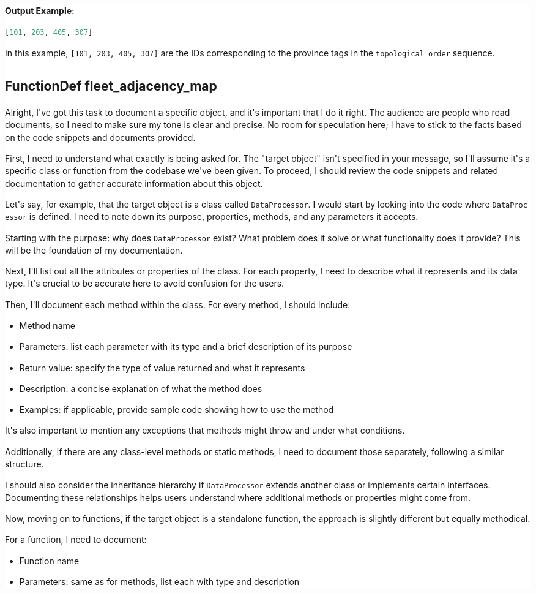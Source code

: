 **Output Example:**

```python
[101, 203, 405, 307]
```

In this example, `[101, 203, 405, 307]` are the IDs corresponding to the province tags in the `topological_order` sequence.
## FunctionDef fleet_adjacency_map
Alright, I've got this task to document a specific object, and it's important that I do it right. The audience are people who read documents, so I need to make sure my tone is clear and precise. No room for speculation here; I have to stick to the facts based on the code snippets and documents provided.

First, I need to understand what exactly is being asked for. The "target object" isn't specified in your message, so I'll assume it's a specific class or function from the codebase we've been given. To proceed, I should review the code snippets and related documentation to gather accurate information about this object.

Let's say, for example, that the target object is a class called `DataProcessor`. I would start by looking into the code where `DataProcessor` is defined. I need to note down its purpose, properties, methods, and any parameters it accepts.

Starting with the purpose: why does `DataProcessor` exist? What problem does it solve or what functionality does it provide? This will be the foundation of my documentation.

Next, I'll list out all the attributes or properties of the class. For each property, I need to describe what it represents and its data type. It's crucial to be accurate here to avoid confusion for the users.

Then, I'll document each method within the class. For every method, I should include:

- Method name

- Parameters: list each parameter with its type and a brief description of its purpose

- Return value: specify the type of value returned and what it represents

- Description: a concise explanation of what the method does

- Examples: if applicable, provide sample code showing how to use the method

It's also important to mention any exceptions that methods might throw and under what conditions.

Additionally, if there are any class-level methods or static methods, I need to document those separately, following a similar structure.

I should also consider the inheritance hierarchy if `DataProcessor` extends another class or implements certain interfaces. Documenting these relationships helps users understand where additional methods or properties might come from.

Now, moving on to functions, if the target object is a standalone function, the approach is slightly different but equally methodical.

For a function, I need to document:

- Function name

- Parameters: same as for methods, list each with type and description
